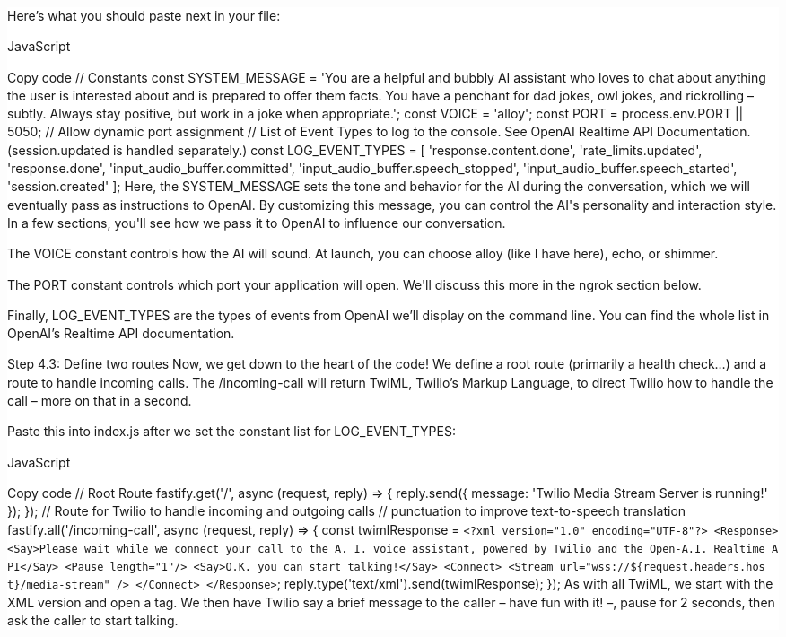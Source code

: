 Here’s what you should paste next in your file:

JavaScript

Copy code
// Constants
const SYSTEM_MESSAGE = 'You are a helpful and bubbly AI assistant who loves to chat about anything the user is interested about and is prepared to offer them facts. You have a penchant for dad jokes, owl jokes, and rickrolling – subtly. Always stay positive, but work in a joke when appropriate.';
const VOICE = 'alloy';
const PORT = process.env.PORT || 5050; // Allow dynamic port assignment
// List of Event Types to log to the console. See OpenAI Realtime API Documentation. (session.updated is handled separately.)
const LOG_EVENT_TYPES = [
    'response.content.done',
    'rate_limits.updated',
    'response.done',
    'input_audio_buffer.committed',
    'input_audio_buffer.speech_stopped',
    'input_audio_buffer.speech_started',
    'session.created'
];
Here, the SYSTEM_MESSAGE sets the tone and behavior for the AI during the conversation, which we will eventually pass as instructions to OpenAI. By customizing this message, you can control the AI's personality and interaction style. In a few sections, you'll see how we pass it to OpenAI to influence our conversation.

The VOICE constant controls how the AI will sound. At launch, you can choose alloy (like I have here), echo, or shimmer.

The PORT constant controls which port your application will open. We'll discuss this more in the ngrok section below.

Finally, LOG_EVENT_TYPES are the types of events from OpenAI we’ll display on the command line. You can find the whole list in OpenAI’s Realtime API documentation.

Step 4.3: Define two routes
Now, we get down to the heart of the code! We define a root route (primarily a health check…) and a route to handle incoming calls. The /incoming-call will return TwiML, Twilio’s Markup Language, to direct Twilio how to handle the call – more on that in a second.

Paste this into index.js after we set the constant list for LOG_EVENT_TYPES:

JavaScript

Copy code
// Root Route
fastify.get('/', async (request, reply) => {
    reply.send({ message: 'Twilio Media Stream Server is running!' });
});
// Route for Twilio to handle incoming and outgoing calls
// <Say> punctuation to improve text-to-speech translation
fastify.all('/incoming-call', async (request, reply) => {
    const twimlResponse = `<?xml version="1.0" encoding="UTF-8"?>
                          <Response>
                              <Say>Please wait while we connect your call to the A. I. voice assistant, powered by Twilio and the Open-A.I. Realtime API</Say>
                              <Pause length="1"/>
                              <Say>O.K. you can start talking!</Say>
                              <Connect>
                                  <Stream url="wss://${request.headers.host}/media-stream" />
                              </Connect>
                          </Response>`;
    reply.type('text/xml').send(twimlResponse);
});
As with all TwiML, we start with the XML version and open a <Response> tag. We then have Twilio say a brief message to the caller – have fun with it! –, pause for 2 seconds, then ask the caller to start talking.